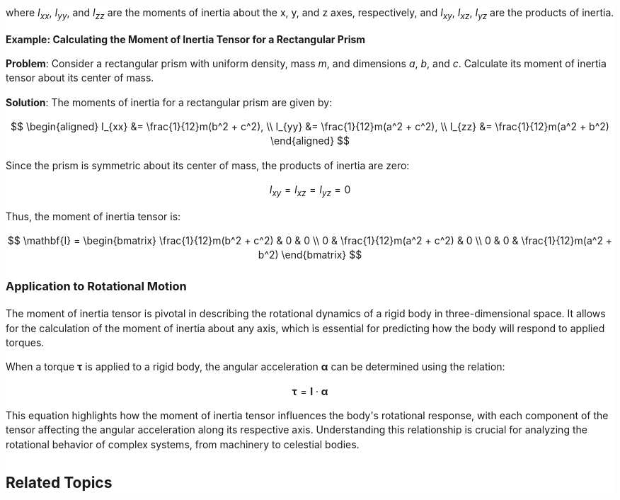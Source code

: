 where $I_{xx}$, $I_{yy}$, and $I_{zz}$ are the moments of inertia about the x, y, and z axes, respectively, and $I_{xy}$, $I_{xz}$, $I_{yz}$ are the products of inertia.

<div class="example-box" style="clear: both;">

**Example: Calculating the Moment of Inertia Tensor for a Rectangular Prism**

**Problem**: Consider a rectangular prism with uniform density, mass $m$, and dimensions $a$, $b$, and $c$. Calculate its moment of inertia tensor about its center of mass.

**Solution**: The moments of inertia for a rectangular prism are given by:

$$
\begin{aligned}
I_{xx} &= \frac{1}{12}m(b^2 + c^2), \\
I_{yy} &= \frac{1}{12}m(a^2 + c^2), \\
I_{zz} &= \frac{1}{12}m(a^2 + b^2)
\end{aligned}
$$

Since the prism is symmetric about its center of mass, the products of inertia are zero:

$$
I_{xy} = I_{xz} = I_{yz} = 0
$$

Thus, the moment of inertia tensor is:

$$
\mathbf{I} = \begin{bmatrix}
\frac{1}{12}m(b^2 + c^2) & 0 & 0 \\
0 & \frac{1}{12}m(a^2 + c^2) & 0 \\
0 & 0 & \frac{1}{12}m(a^2 + b^2)
\end{bmatrix}
$$

</div>

### Application to Rotational Motion

The moment of inertia tensor is pivotal in describing the rotational dynamics of a rigid body in three-dimensional space. It allows for the calculation of the moment of inertia about any axis, which is essential for predicting how the body will respond to applied torques.

When a torque $\mathbf{\tau}$ is applied to a rigid body, the angular acceleration $\mathbf{\alpha}$ can be determined using the relation:

$$
\mathbf{\tau} = \mathbf{I} \cdot \mathbf{\alpha}
$$

This equation highlights how the moment of inertia tensor influences the body's rotational response, with each component of the tensor affecting the angular acceleration along its respective axis. Understanding this relationship is crucial for analyzing the rotational behavior of complex systems, from machinery to celestial bodies.

## Related Topics
<div class="related-topics">
